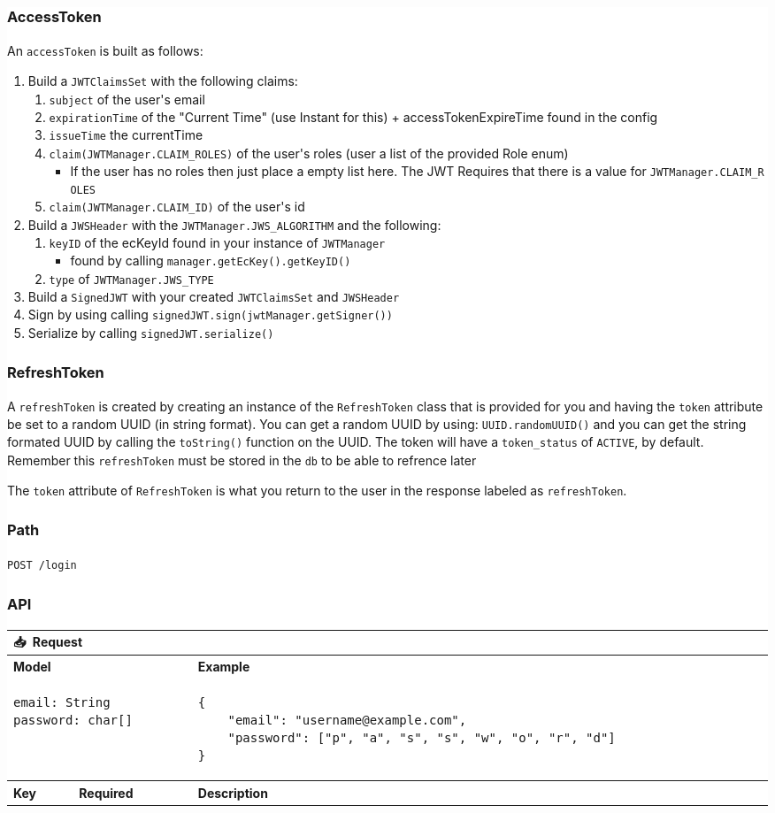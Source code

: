 ### AccessToken
An `accessToken` is built as follows:
1. Build a `JWTClaimsSet` with the following claims:
    1. `subject` of the user's email
    2. `expirationTime` of the "Current Time" (use Instant for this) + accessTokenExpireTime found in the config
    3. `issueTime` the currentTime
    4. `claim(JWTManager.CLAIM_ROLES)` of the user's roles (user a list of the provided Role enum)
        - If the user has no roles then just place a empty list here. The JWT Requires that there is a value for `JWTManager.CLAIM_ROLES`
    5. `claim(JWTManager.CLAIM_ID)` of the user's id
2. Build a `JWSHeader` with the `JWTManager.JWS_ALGORITHM` and the following:
    1. `keyID` of the ecKeyId found in your instance of `JWTManager`
        - found by calling `manager.getEcKey().getKeyID()`
    2. `type` of `JWTManager.JWS_TYPE`
3. Build a `SignedJWT` with your created `JWTClaimsSet` and `JWSHeader`
4. Sign by using calling `signedJWT.sign(jwtManager.getSigner())`
5. Serialize by calling `signedJWT.serialize()`

### RefreshToken
A `refreshToken` is created by creating an instance of the `RefreshToken` class that is provided for you and having the `token` attribute be set to a random UUID (in string format). You can get a random UUID by using: `UUID.randomUUID()` and you can get the string formated UUID by calling the `toString()` function on the UUID. The token will have a `token_status` of `ACTIVE`, by default. Remember this `refreshToken` must be stored in the `db` to be able to refrence later

The `token` attribute of `RefreshToken` is what you return to the user in the response labeled as `refreshToken`.

### Path
```http 
POST /login
```

### API

<table>
  <tbody>
    <tr>
      <th colspan="3" align="left" width="1100">📥&nbsp;&nbsp;Request</th>
    </tr>
    <tr></tr>
    <tr>
      <th colspan="2" align="left">Model </th>
      <th align="left">Example </th>
    </tr>
    <tr>
      <td colspan="2" align="left"><pre lang="yml">
email: String
password: char[]</pre></td>
      <td align="left"><pre lang="json">
{
    "email": "username@example.com",
    "password": ["p", "a", "s", "s", "w", "o", "r", "d"]
}
</pre></td>
    <tr>
      <th align="left">Key</th>
      <th align="left">Required</th>
      <th align="left">Description </th>
    </tr>
    <tr>